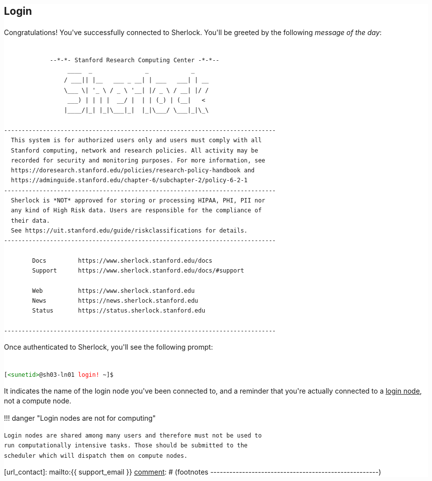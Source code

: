 

## Login

Congratulations! You've successfully connected to Sherlock. You'll be greeted
by the following *message of the day*:

``` shell

             --*-*- Stanford Research Computing Center -*-*--
                  ____  _               _            _
                 / ___|| |__   ___ _ __| | ___   ___| | __
                 \___ \| '_ \ / _ \ '__| |/ _ \ / __| |/ /
                  ___) | | | |  __/ |  | | (_) | (__|   <
                 |____/|_| |_|\___|_|  |_|\___/ \___|_|\_\

-----------------------------------------------------------------------------
  This system is for authorized users only and users must comply with all
  Stanford computing, network and research policies. All activity may be
  recorded for security and monitoring purposes. For more information, see
  https://doresearch.stanford.edu/policies/research-policy-handbook and
  https://adminguide.stanford.edu/chapter-6/subchapter-2/policy-6-2-1
-----------------------------------------------------------------------------
  Sherlock is *NOT* approved for storing or processing HIPAA, PHI, PII nor
  any kind of High Risk data. Users are responsible for the compliance of
  their data.
  See https://uit.stanford.edu/guide/riskclassifications for details.
-----------------------------------------------------------------------------

        Docs         https://www.sherlock.stanford.edu/docs
        Support      https://www.sherlock.stanford.edu/docs/#support

        Web          https://www.sherlock.stanford.edu
        News         https://news.sherlock.stanford.edu
        Status       https://status.sherlock.stanford.edu

-----------------------------------------------------------------------------
```

Once authenticated to Sherlock, you'll see the following prompt:



<code>
[<font color=green>&lt;sunetid&gt;</font>@sh03-ln01 <font color=red>login!</font> ~]$
</code>


It indicates the name of the login node you've been connected to, and a
reminder that you're actually connected to a [login node][url_login], not a
compute node.

!!! danger "Login nodes are not for computing"

    Login nodes are shared among many users and therefore must not be used to
    run computationally intensive tasks. Those should be submitted to the
    scheduler which will dispatch them on compute nodes.


[comment]: #  (link URLs -----------------------------------------------------)
[url_prereq]:       index.md#prerequisites
[url_account]:      index.md#how-to-request-an-account
[url_submit]:       submitting.md
[url_avoid_duo]:    ../advanced-topics/connection.md#avoiding-multiple-duo-prompts
[url_other_auth]:   ../advanced-topics/connection.md#authentication-methods
[url_sshfs]:        ../storage/data-transfer.md#sshfs
[url_login]:        ../glossary.md#login-nodes
[url_suaccounts]:   //accounts.stanford.edu/
[url_sunet]:        //uit.stanford.edu/service/accounts/sunetids
[url_minsec]:       //uit.stanford.edu/guide/securitystandards
[url_twostep]:      //uit.stanford.edu/service/webauth/twostep
[url_vpn]:          //uit.stanford.edu/service/vpn
[url_contact]:      mailto:{{ support_email }}
[comment]: #  (footnotes -----------------------------------------------------)
[^krb_legacy]: On Sherlock 1.0, GSSAPI tokens (based on Kerberos tickets)
[^auth_methods]: For other methods of authentication, see the [Advanced